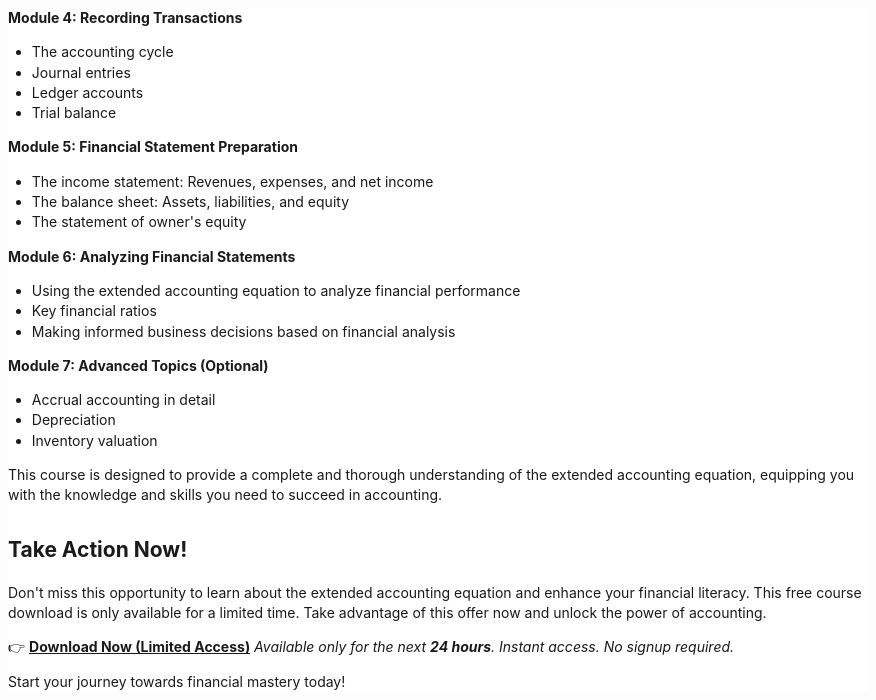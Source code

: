 **Module 4: Recording Transactions**

*   The accounting cycle
*   Journal entries
*   Ledger accounts
*   Trial balance

**Module 5: Financial Statement Preparation**

*   The income statement: Revenues, expenses, and net income
*   The balance sheet: Assets, liabilities, and equity
*   The statement of owner's equity

**Module 6: Analyzing Financial Statements**

*   Using the extended accounting equation to analyze financial performance
*   Key financial ratios
*   Making informed business decisions based on financial analysis

**Module 7: Advanced Topics (Optional)**

*   Accrual accounting in detail
*   Depreciation
*   Inventory valuation

This course is designed to provide a complete and thorough understanding of the extended accounting equation, equipping you with the knowledge and skills you need to succeed in accounting.

## Take Action Now!

Don't miss this opportunity to learn about the extended accounting equation and enhance your financial literacy. This free course download is only available for a limited time. Take advantage of this offer now and unlock the power of accounting.

👉 **[Download Now (Limited Access)](https://udemywork.com/extended-accounting-equation)**
_Available only for the next **24 hours**. Instant access. No signup required._

Start your journey towards financial mastery today!
